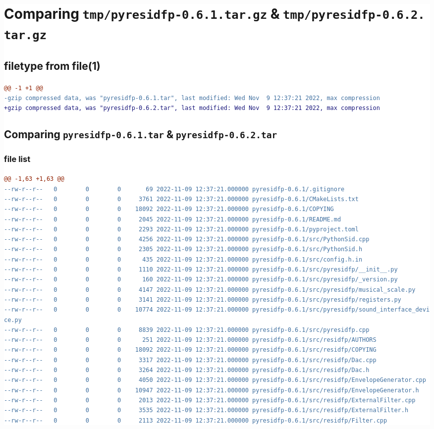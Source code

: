 # Comparing `tmp/pyresidfp-0.6.1.tar.gz` & `tmp/pyresidfp-0.6.2.tar.gz`

## filetype from file(1)

```diff
@@ -1 +1 @@
-gzip compressed data, was "pyresidfp-0.6.1.tar", last modified: Wed Nov  9 12:37:21 2022, max compression
+gzip compressed data, was "pyresidfp-0.6.2.tar", last modified: Wed Nov  9 12:37:21 2022, max compression
```

## Comparing `pyresidfp-0.6.1.tar` & `pyresidfp-0.6.2.tar`

### file list

```diff
@@ -1,63 +1,63 @@
--rw-r--r--   0        0        0       69 2022-11-09 12:37:21.000000 pyresidfp-0.6.1/.gitignore
--rw-r--r--   0        0        0     3761 2022-11-09 12:37:21.000000 pyresidfp-0.6.1/CMakeLists.txt
--rw-r--r--   0        0        0    18092 2022-11-09 12:37:21.000000 pyresidfp-0.6.1/COPYING
--rw-r--r--   0        0        0     2045 2022-11-09 12:37:21.000000 pyresidfp-0.6.1/README.md
--rw-r--r--   0        0        0     2293 2022-11-09 12:37:21.000000 pyresidfp-0.6.1/pyproject.toml
--rw-r--r--   0        0        0     4256 2022-11-09 12:37:21.000000 pyresidfp-0.6.1/src/PythonSid.cpp
--rw-r--r--   0        0        0     2305 2022-11-09 12:37:21.000000 pyresidfp-0.6.1/src/PythonSid.h
--rw-r--r--   0        0        0      435 2022-11-09 12:37:21.000000 pyresidfp-0.6.1/src/config.h.in
--rw-r--r--   0        0        0     1110 2022-11-09 12:37:21.000000 pyresidfp-0.6.1/src/pyresidfp/__init__.py
--rw-r--r--   0        0        0      160 2022-11-09 12:37:21.000000 pyresidfp-0.6.1/src/pyresidfp/_version.py
--rw-r--r--   0        0        0     4147 2022-11-09 12:37:21.000000 pyresidfp-0.6.1/src/pyresidfp/musical_scale.py
--rw-r--r--   0        0        0     3141 2022-11-09 12:37:21.000000 pyresidfp-0.6.1/src/pyresidfp/registers.py
--rw-r--r--   0        0        0    10774 2022-11-09 12:37:21.000000 pyresidfp-0.6.1/src/pyresidfp/sound_interface_device.py
--rw-r--r--   0        0        0     8839 2022-11-09 12:37:21.000000 pyresidfp-0.6.1/src/pyresidfp.cpp
--rw-r--r--   0        0        0      251 2022-11-09 12:37:21.000000 pyresidfp-0.6.1/src/residfp/AUTHORS
--rw-r--r--   0        0        0    18092 2022-11-09 12:37:21.000000 pyresidfp-0.6.1/src/residfp/COPYING
--rw-r--r--   0        0        0     3317 2022-11-09 12:37:21.000000 pyresidfp-0.6.1/src/residfp/Dac.cpp
--rw-r--r--   0        0        0     3264 2022-11-09 12:37:21.000000 pyresidfp-0.6.1/src/residfp/Dac.h
--rw-r--r--   0        0        0     4050 2022-11-09 12:37:21.000000 pyresidfp-0.6.1/src/residfp/EnvelopeGenerator.cpp
--rw-r--r--   0        0        0    10947 2022-11-09 12:37:21.000000 pyresidfp-0.6.1/src/residfp/EnvelopeGenerator.h
--rw-r--r--   0        0        0     2013 2022-11-09 12:37:21.000000 pyresidfp-0.6.1/src/residfp/ExternalFilter.cpp
--rw-r--r--   0        0        0     3535 2022-11-09 12:37:21.000000 pyresidfp-0.6.1/src/residfp/ExternalFilter.h
--rw-r--r--   0        0        0     2113 2022-11-09 12:37:21.000000 pyresidfp-0.6.1/src/residfp/Filter.cpp
```